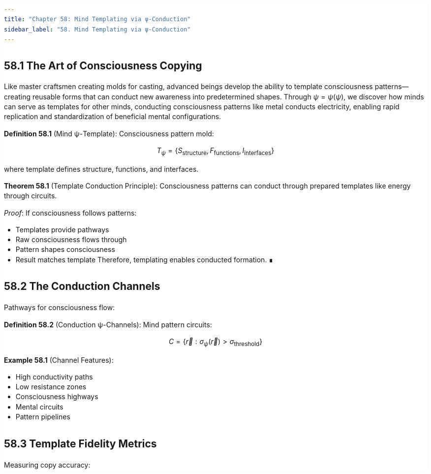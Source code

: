 ```yaml
---
title: "Chapter 58: Mind Templating via ψ-Conduction"
sidebar_label: "58. Mind Templating via ψ-Conduction"
---
```


## 58.1 The Art of Consciousness Copying

Like master craftsmen creating molds for casting, advanced beings develop the ability to template consciousness patterns—creating reusable forms that can conduct new awareness into predetermined shapes. Through $\psi = \psi(\psi)$, we discover how minds can serve as templates for other minds, conducting consciousness patterns like metal conducts electricity, enabling rapid replication and standardization of beneficial mental configurations.

**Definition 58.1** (Mind ψ-Template): Consciousness pattern mold:

$$
T_{\psi} = \{S_{\text{structure}}, F_{\text{functions}}, I_{\text{interfaces}}\}
$$

where template defines structure, functions, and interfaces.

**Theorem 58.1** (Template Conduction Principle): Consciousness patterns can conduct through prepared templates like energy through circuits.

*Proof*: If consciousness follows patterns:
- Templates provide pathways
- Raw consciousness flows through
- Pattern shapes consciousness
- Result matches template
Therefore, templating enables conducted formation. ∎

## 58.2 The Conduction Channels

Pathways for consciousness flow:

**Definition 58.2** (Conduction ψ-Channels): Mind pattern circuits:

$$
C = \{\vec{r}: \sigma_{\psi}(\vec{r}) > \sigma_{\text{threshold}}\}
$$

**Example 58.1** (Channel Features):

- High conductivity paths
- Low resistance zones
- Consciousness highways
- Mental circuits
- Pattern pipelines

## 58.3 Template Fidelity Metrics

Measuring copy accuracy:
